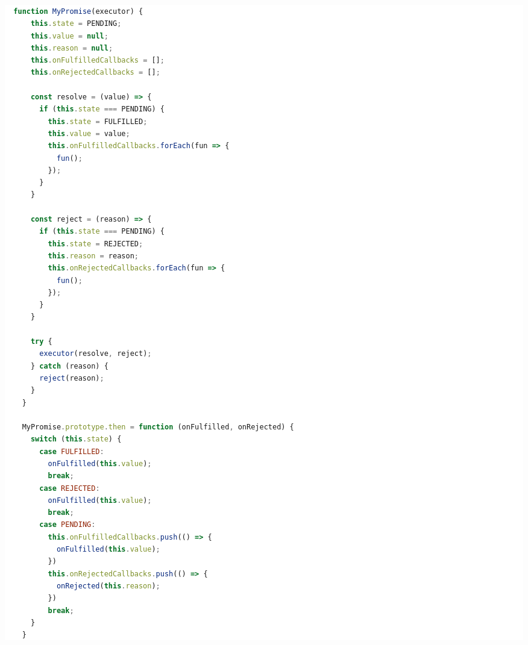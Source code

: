 ```js
  function MyPromise(executor) {
      this.state = PENDING;
      this.value = null;
      this.reason = null;
      this.onFulfilledCallbacks = [];
      this.onRejectedCallbacks = [];

      const resolve = (value) => {
        if (this.state === PENDING) {
          this.state = FULFILLED;
          this.value = value;
          this.onFulfilledCallbacks.forEach(fun => {
            fun();
          });
        }
      }

      const reject = (reason) => {
        if (this.state === PENDING) {
          this.state = REJECTED;
          this.reason = reason;
          this.onRejectedCallbacks.forEach(fun => {
            fun();
          });
        }
      }

      try {
        executor(resolve, reject);
      } catch (reason) {
        reject(reason);
      }
    }

    MyPromise.prototype.then = function (onFulfilled, onRejected) {
      switch (this.state) {
        case FULFILLED:
          onFulfilled(this.value);
          break;
        case REJECTED:
          onFulfilled(this.value);
          break;
        case PENDING:
          this.onFulfilledCallbacks.push(() => {
            onFulfilled(this.value);
          })
          this.onRejectedCallbacks.push(() => {
            onRejected(this.reason);
          })
          break;
      }
    }
```
